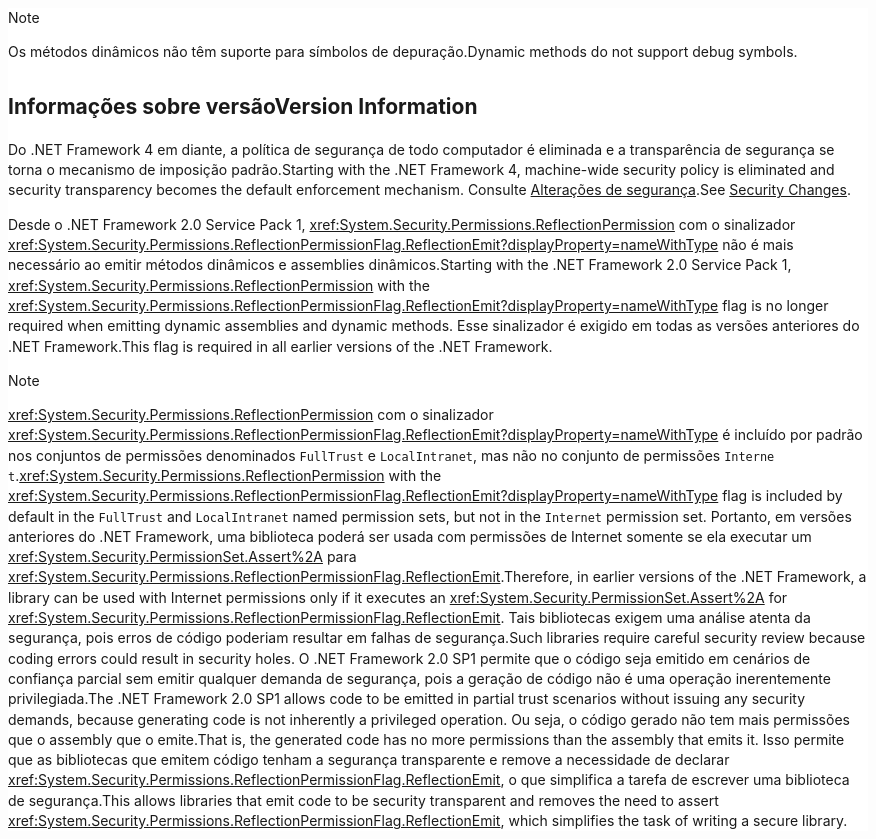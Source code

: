 > [!NOTE]
> <span data-ttu-id="2983b-175">Os métodos dinâmicos não têm suporte para símbolos de depuração.</span><span class="sxs-lookup"><span data-stu-id="2983b-175">Dynamic methods do not support debug symbols.</span></span>  
  
<a name="Version_Information"></a>
## <a name="version-information"></a><span data-ttu-id="2983b-176">Informações sobre versão</span><span class="sxs-lookup"><span data-stu-id="2983b-176">Version Information</span></span>  
 <span data-ttu-id="2983b-177">Do .NET Framework 4 em diante, a política de segurança de todo computador é eliminada e a transparência de segurança se torna o mecanismo de imposição padrão.</span><span class="sxs-lookup"><span data-stu-id="2983b-177">Starting with the .NET Framework 4, machine-wide security policy is eliminated and security transparency becomes the default enforcement mechanism.</span></span> <span data-ttu-id="2983b-178">Consulte [Alterações de segurança](https://docs.microsoft.com/previous-versions/dotnet/framework/security/security-changes).</span><span class="sxs-lookup"><span data-stu-id="2983b-178">See [Security Changes](https://docs.microsoft.com/previous-versions/dotnet/framework/security/security-changes).</span></span>  
  
 <span data-ttu-id="2983b-179">Desde o .NET Framework 2.0 Service Pack 1, <xref:System.Security.Permissions.ReflectionPermission> com o sinalizador <xref:System.Security.Permissions.ReflectionPermissionFlag.ReflectionEmit?displayProperty=nameWithType> não é mais necessário ao emitir métodos dinâmicos e assemblies dinâmicos.</span><span class="sxs-lookup"><span data-stu-id="2983b-179">Starting with the .NET Framework 2.0 Service Pack 1, <xref:System.Security.Permissions.ReflectionPermission> with the <xref:System.Security.Permissions.ReflectionPermissionFlag.ReflectionEmit?displayProperty=nameWithType> flag is no longer required when emitting dynamic assemblies and dynamic methods.</span></span> <span data-ttu-id="2983b-180">Esse sinalizador é exigido em todas as versões anteriores do .NET Framework.</span><span class="sxs-lookup"><span data-stu-id="2983b-180">This flag is required in all earlier versions of the .NET Framework.</span></span>  
  
> [!NOTE]
> <span data-ttu-id="2983b-181"><xref:System.Security.Permissions.ReflectionPermission> com o sinalizador <xref:System.Security.Permissions.ReflectionPermissionFlag.ReflectionEmit?displayProperty=nameWithType> é incluído por padrão nos conjuntos de permissões denominados `FullTrust` e `LocalIntranet`, mas não no conjunto de permissões `Internet`.</span><span class="sxs-lookup"><span data-stu-id="2983b-181"><xref:System.Security.Permissions.ReflectionPermission> with the <xref:System.Security.Permissions.ReflectionPermissionFlag.ReflectionEmit?displayProperty=nameWithType> flag is included by default in the `FullTrust` and `LocalIntranet` named permission sets, but not in the `Internet` permission set.</span></span> <span data-ttu-id="2983b-182">Portanto, em versões anteriores do .NET Framework, uma biblioteca poderá ser usada com permissões de Internet somente se ela executar um <xref:System.Security.PermissionSet.Assert%2A> para <xref:System.Security.Permissions.ReflectionPermissionFlag.ReflectionEmit>.</span><span class="sxs-lookup"><span data-stu-id="2983b-182">Therefore, in earlier versions of the .NET Framework, a library can be used with Internet permissions only if it executes an <xref:System.Security.PermissionSet.Assert%2A> for <xref:System.Security.Permissions.ReflectionPermissionFlag.ReflectionEmit>.</span></span> <span data-ttu-id="2983b-183">Tais bibliotecas exigem uma análise atenta da segurança, pois erros de código poderiam resultar em falhas de segurança.</span><span class="sxs-lookup"><span data-stu-id="2983b-183">Such libraries require careful security review because coding errors could result in security holes.</span></span> <span data-ttu-id="2983b-184">O .NET Framework 2.0 SP1 permite que o código seja emitido em cenários de confiança parcial sem emitir qualquer demanda de segurança, pois a geração de código não é uma operação inerentemente privilegiada.</span><span class="sxs-lookup"><span data-stu-id="2983b-184">The .NET Framework 2.0 SP1 allows code to be emitted in partial trust scenarios without issuing any security demands, because generating code is not inherently a privileged operation.</span></span> <span data-ttu-id="2983b-185">Ou seja, o código gerado não tem mais permissões que o assembly que o emite.</span><span class="sxs-lookup"><span data-stu-id="2983b-185">That is, the generated code has no more permissions than the assembly that emits it.</span></span> <span data-ttu-id="2983b-186">Isso permite que as bibliotecas que emitem código tenham a segurança transparente e remove a necessidade de declarar <xref:System.Security.Permissions.ReflectionPermissionFlag.ReflectionEmit>, o que simplifica a tarefa de escrever uma biblioteca de segurança.</span><span class="sxs-lookup"><span data-stu-id="2983b-186">This allows libraries that emit code to be security transparent and removes the need to assert <xref:System.Security.Permissions.ReflectionPermissionFlag.ReflectionEmit>, which simplifies the task of writing a secure library.</span></span>  
  